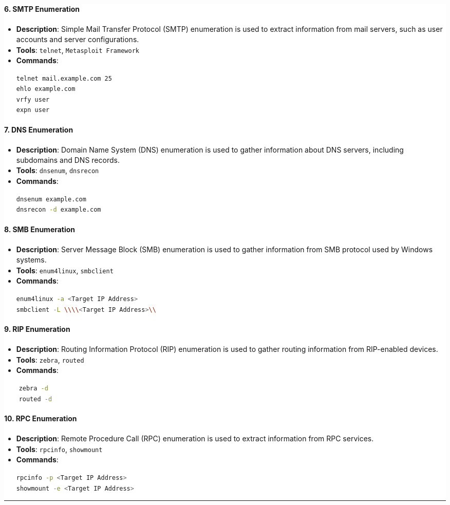 #### 6. SMTP Enumeration
   - **Description**: Simple Mail Transfer Protocol (SMTP) enumeration is used to extract information from mail servers, such as user accounts and server configurations.
   - **Tools**: `telnet`, `Metasploit Framework`
   - **Commands**:
     ```bash
     telnet mail.example.com 25
     ehlo example.com
     vrfy user
     expn user
     ```

#### 7. DNS Enumeration
   - **Description**: Domain Name System (DNS) enumeration is used to gather information about DNS servers, including subdomains and DNS records.
   - **Tools**: `dnsenum`, `dnsrecon`
   - **Commands**:
     ```bash
     dnsenum example.com
     dnsrecon -d example.com
     ```

#### 8. SMB Enumeration
   - **Description**: Server Message Block (SMB) enumeration is used to gather information from SMB protocol used by Windows systems.
   - **Tools**: `enum4linux`, `smbclient`
   - **Commands**:
     ```bash
     enum4linux -a <Target IP Address>
     smbclient -L \\\\<Target IP Address>\\
     ```

#### 9. RIP Enumeration
   - **Description**: Routing Information Protocol (RIP) enumeration is used to gather routing information from RIP-enabled devices.
   - **Tools**: `zebra`, `routed`
   - **Commands**:   
   
```bash
	zebra -d
	routed -d
```

#### 10. RPC Enumeration
   - **Description**: Remote Procedure Call (RPC) enumeration is used to extract information from RPC services.
   - **Tools**: `rpcinfo`, `showmount`
   - **Commands**:
     ```bash
     rpcinfo -p <Target IP Address>
     showmount -e <Target IP Address>
     ```

---